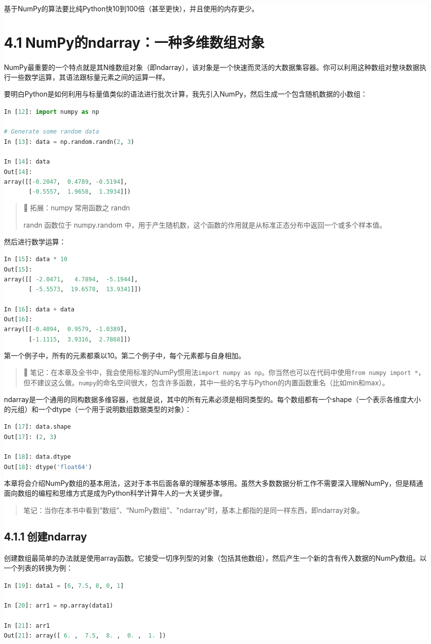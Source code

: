 基于NumPy的算法要比纯Python快10到100倍（甚至更快），并且使用的内存更少。

# 4.1 NumPy的ndarray：一种多维数组对象
NumPy最重要的一个特点就是其N维数组对象（即ndarray），该对象是一个快速而灵活的大数据集容器。你可以利用这种数组对整块数据执行一些数学运算，其语法跟标量元素之间的运算一样。

要明白Python是如何利用与标量值类似的语法进行批次计算，我先引入NumPy，然后生成一个包含随机数据的小数组：
```python
In [12]: import numpy as np

# Generate some random data
In [13]: data = np.random.randn(2, 3)

In [14]: data
Out[14]: 
array([[-0.2047,  0.4789, -0.5194],
       [-0.5557,  1.9658,  1.3934]])
```

> 🦐 拓展：numpy 常用函数之 randn
>
> randn 函数位于 numpy.random 中，用于产生随机数，这个函数的作用就是从标准正态分布中返回一个或多个样本值。

然后进行数学运算：

```python
In [15]: data * 10
Out[15]: 
array([[ -2.0471,   4.7894,  -5.1944],
       [ -5.5573,  19.6578,  13.9341]])

In [16]: data + data
Out[16]: 
array([[-0.4094,  0.9579, -1.0389],
       [-1.1115,  3.9316,  2.7868]])
```

第一个例子中，所有的元素都乘以10。第二个例子中，每个元素都与自身相加。

>🐌 笔记：在本章及全书中，我会使用标准的NumPy惯用法``import numpy as np``。你当然也可以在代码中使用``from numpy import *``，但不建议这么做。``numpy``的命名空间很大，包含许多函数，其中一些的名字与Python的内置函数重名（比如min和max）。

ndarray是一个通用的同构数据多维容器，也就是说，其中的所有元素必须是相同类型的。每个数组都有一个shape（一个表示各维度大小的元组）和一个dtype（一个用于说明数组数据类型的对象）：
```python
In [17]: data.shape
Out[17]: (2, 3)

In [18]: data.dtype
Out[18]: dtype('float64')
```

本章将会介绍NumPy数组的基本用法，这对于本书后面各章的理解基本够用。虽然大多数数据分析工作不需要深入理解NumPy，但是精通面向数组的编程和思维方式是成为Python科学计算牛人的一大关键步骤。

>笔记：当你在本书中看到“数组”、“NumPy数组”、"ndarray"时，基本上都指的是同一样东西，即ndarray对象。

## 4.1.1 创建ndarray
创建数组最简单的办法就是使用array函数。它接受一切序列型的对象（包括其他数组），然后产生一个新的含有传入数据的NumPy数组。以一个列表的转换为例：
```python
In [19]: data1 = [6, 7.5, 8, 0, 1]

In [20]: arr1 = np.array(data1)

In [21]: arr1
Out[21]: array([ 6. ,  7.5,  8. ,  0. ,  1. ])
```

